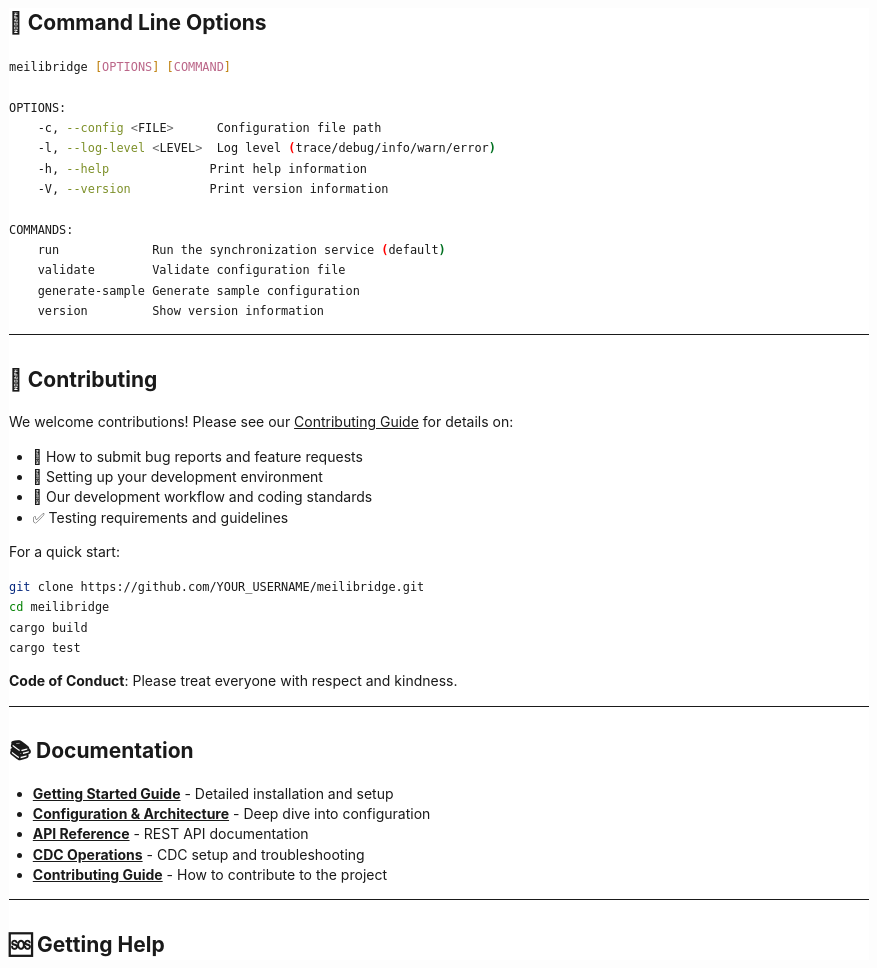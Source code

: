 
## 🔧 Command Line Options

```bash
meilibridge [OPTIONS] [COMMAND]

OPTIONS:
    -c, --config <FILE>      Configuration file path
    -l, --log-level <LEVEL>  Log level (trace/debug/info/warn/error)
    -h, --help              Print help information
    -V, --version           Print version information

COMMANDS:
    run             Run the synchronization service (default)
    validate        Validate configuration file
    generate-sample Generate sample configuration
    version         Show version information
```

---

## 🤝 Contributing

We welcome contributions! Please see our [Contributing Guide](CONTRIBUTING.md) for details on:

- 📝 How to submit bug reports and feature requests
- 🔧 Setting up your development environment
- 🚀 Our development workflow and coding standards
- ✅ Testing requirements and guidelines

For a quick start:
```bash
git clone https://github.com/YOUR_USERNAME/meilibridge.git
cd meilibridge
cargo build
cargo test
```

**Code of Conduct**: Please treat everyone with respect and kindness.

---

## 📚 Documentation

- **[Getting Started Guide](docs/getting-started.md)** - Detailed installation and setup
- **[Configuration & Architecture](docs/configuration-architecture.md)** - Deep dive into configuration
- **[API Reference](docs/api-development.md)** - REST API documentation
- **[CDC Operations](docs/cdc-operations.md)** - CDC setup and troubleshooting
- **[Contributing Guide](CONTRIBUTING.md)** - How to contribute to the project

---

## 🆘 Getting Help
